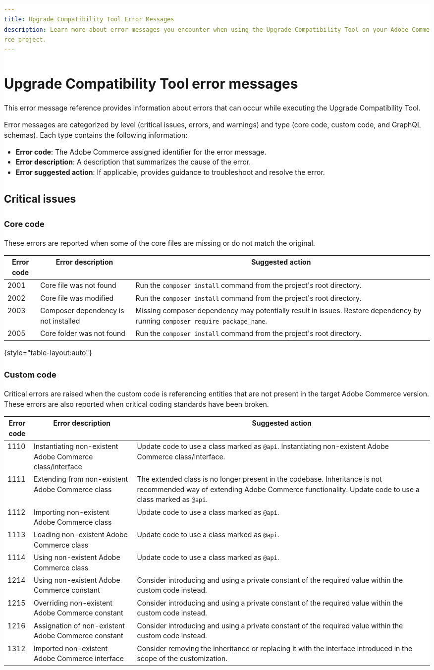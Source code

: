```yaml
---
title: Upgrade Compatibility Tool Error Messages
description: Learn more about error messages you encounter when using the Upgrade Compatibility Tool on your Adobe Commerce project.
---
```


# Upgrade Compatibility Tool error messages

This error message reference provides information about errors that can occur while executing the Upgrade Compatibility Tool.

Error messages are categorized by level (critical issues, errors, and warnings) and type (core code, custom code, and GraphQL schemas). Each type contains the following information:

- **Error code**: The Adobe Commerce assigned identifier for the error message.
- **Error description**: A description that summarizes the cause of the error.
- **Error suggested action**: If applicable, provides guidance to troubleshoot and resolve the error.

## Critical issues

### Core code

These errors are reported when some of the core files are missing or do not match the original.

| Error code | Error description | Suggested action |
| - | - | - |
| 2001 | Core file was not found | Run the `composer install` command from the project's root directory. |
| 2002 | Core file was modified | Run the `composer install` command from the project's root directory. |
| 2003 | Composer dependency is not installed | Missing composer dependency may potentially result in issues. Restore dependency by running `composer require package_name`. |
| 2005 | Core folder was not found | Run the `composer install` command from the project's root directory. |

{style="table-layout:auto"}

### Custom code

Critical errors are raised when the custom code is referencing entities that are not present in the target Adobe Commerce version. These errors are also reported when critical coding standards have been broken.

| Error code | Error description | Suggested action |
| - | - | - |
| 1110 | Instantiating non-existent Adobe Commerce class/interface | Update code to use a class marked as `@api`. Instantiating non-existent Adobe Commerce class/interface. |
| 1111 | Extending from non-existent Adobe Commerce class | The extended class is no longer present in the codebase. Inheritance is not recommended way of extending Adobe Commerce functionality. Update code to use a class marked as `@api`. |
| 1112 | Importing non-existent Adobe Commerce class | Update code to use a class marked as `@api`. |
| 1113 | Loading non-existent Adobe Commerce class | Update code to use a class marked as `@api`. |
| 1114 | Using non-existent Adobe Commerce class | Update code to use a class marked as `@api`. |
| 1214 | Using non-existent Adobe Commerce constant | Consider introducing and using a private constant of the required value within the custom code instead. |
| 1215 | Overriding non-existent Adobe Commerce constant | Consider introducing and using a private constant of the required value within the custom code instead. |
| 1216 | Assignation of non-existent Adobe Commerce constant | Consider introducing and using a private constant of the required value within the custom code instead. |
| 1312 | Imported non-existent Adobe Commerce interface | Consider removing the inheritance or replacing it with the interface introduced in the scope of the customization. |